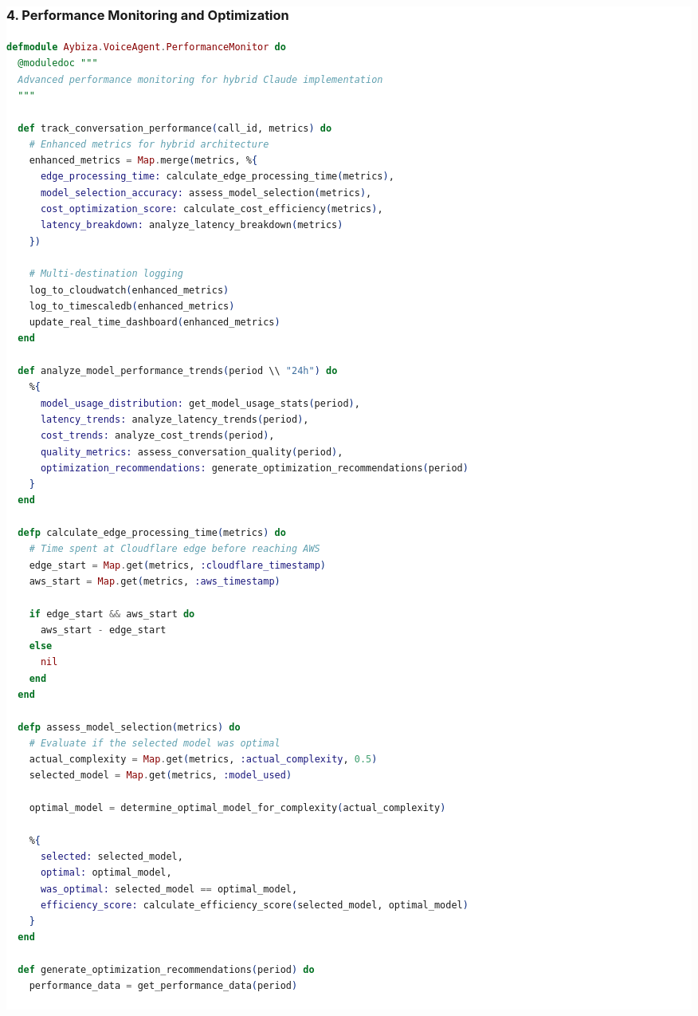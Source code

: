 ### 4. Performance Monitoring and Optimization

```elixir
defmodule Aybiza.VoiceAgent.PerformanceMonitor do
  @moduledoc """
  Advanced performance monitoring for hybrid Claude implementation
  """
  
  def track_conversation_performance(call_id, metrics) do
    # Enhanced metrics for hybrid architecture
    enhanced_metrics = Map.merge(metrics, %{
      edge_processing_time: calculate_edge_processing_time(metrics),
      model_selection_accuracy: assess_model_selection(metrics),
      cost_optimization_score: calculate_cost_efficiency(metrics),
      latency_breakdown: analyze_latency_breakdown(metrics)
    })
    
    # Multi-destination logging
    log_to_cloudwatch(enhanced_metrics)
    log_to_timescaledb(enhanced_metrics)
    update_real_time_dashboard(enhanced_metrics)
  end
  
  def analyze_model_performance_trends(period \\ "24h") do
    %{
      model_usage_distribution: get_model_usage_stats(period),
      latency_trends: analyze_latency_trends(period),
      cost_trends: analyze_cost_trends(period),
      quality_metrics: assess_conversation_quality(period),
      optimization_recommendations: generate_optimization_recommendations(period)
    }
  end
  
  defp calculate_edge_processing_time(metrics) do
    # Time spent at Cloudflare edge before reaching AWS
    edge_start = Map.get(metrics, :cloudflare_timestamp)
    aws_start = Map.get(metrics, :aws_timestamp)
    
    if edge_start && aws_start do
      aws_start - edge_start
    else
      nil
    end
  end
  
  defp assess_model_selection(metrics) do
    # Evaluate if the selected model was optimal
    actual_complexity = Map.get(metrics, :actual_complexity, 0.5)
    selected_model = Map.get(metrics, :model_used)
    
    optimal_model = determine_optimal_model_for_complexity(actual_complexity)
    
    %{
      selected: selected_model,
      optimal: optimal_model,
      was_optimal: selected_model == optimal_model,
      efficiency_score: calculate_efficiency_score(selected_model, optimal_model)
    }
  end
  
  def generate_optimization_recommendations(period) do
    performance_data = get_performance_data(period)
    
```